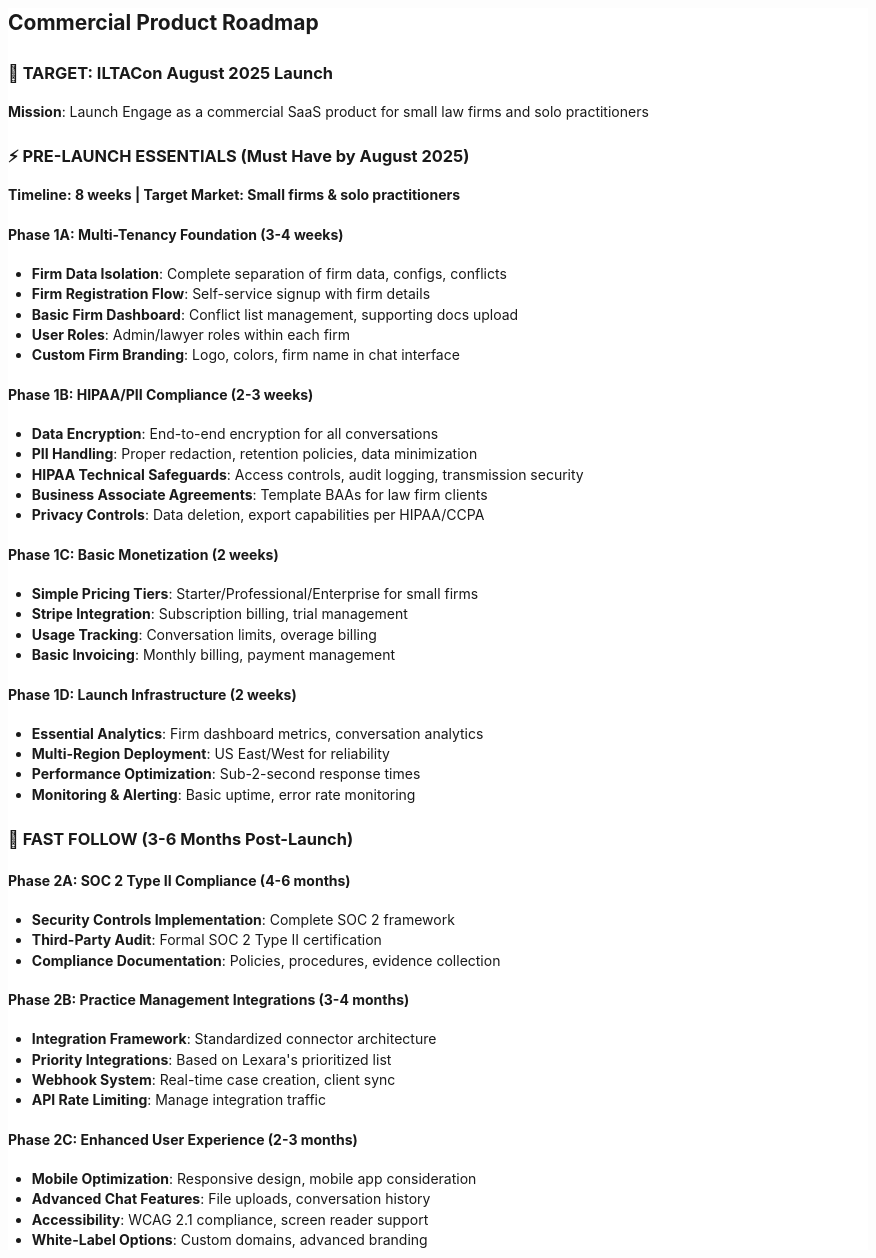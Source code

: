 ## Commercial Product Roadmap

### 🎯 **TARGET: ILTACon August 2025 Launch**
**Mission**: Launch Engage as a commercial SaaS product for small law firms and solo practitioners

### ⚡ **PRE-LAUNCH ESSENTIALS (Must Have by August 2025)**
**Timeline: 8 weeks | Target Market: Small firms & solo practitioners**

#### Phase 1A: Multi-Tenancy Foundation (3-4 weeks)
- **Firm Data Isolation**: Complete separation of firm data, configs, conflicts
- **Firm Registration Flow**: Self-service signup with firm details  
- **Basic Firm Dashboard**: Conflict list management, supporting docs upload
- **User Roles**: Admin/lawyer roles within each firm
- **Custom Firm Branding**: Logo, colors, firm name in chat interface

#### Phase 1B: HIPAA/PII Compliance (2-3 weeks) 
- **Data Encryption**: End-to-end encryption for all conversations
- **PII Handling**: Proper redaction, retention policies, data minimization
- **HIPAA Technical Safeguards**: Access controls, audit logging, transmission security
- **Business Associate Agreements**: Template BAAs for law firm clients
- **Privacy Controls**: Data deletion, export capabilities per HIPAA/CCPA

#### Phase 1C: Basic Monetization (2 weeks)
- **Simple Pricing Tiers**: Starter/Professional/Enterprise for small firms
- **Stripe Integration**: Subscription billing, trial management
- **Usage Tracking**: Conversation limits, overage billing
- **Basic Invoicing**: Monthly billing, payment management

#### Phase 1D: Launch Infrastructure (2 weeks)
- **Essential Analytics**: Firm dashboard metrics, conversation analytics
- **Multi-Region Deployment**: US East/West for reliability
- **Performance Optimization**: Sub-2-second response times
- **Monitoring & Alerting**: Basic uptime, error rate monitoring

### 🔄 **FAST FOLLOW (3-6 Months Post-Launch)**

#### Phase 2A: SOC 2 Type II Compliance (4-6 months)
- **Security Controls Implementation**: Complete SOC 2 framework
- **Third-Party Audit**: Formal SOC 2 Type II certification
- **Compliance Documentation**: Policies, procedures, evidence collection

#### Phase 2B: Practice Management Integrations (3-4 months)
- **Integration Framework**: Standardized connector architecture
- **Priority Integrations**: Based on Lexara's prioritized list
- **Webhook System**: Real-time case creation, client sync
- **API Rate Limiting**: Manage integration traffic

#### Phase 2C: Enhanced User Experience (2-3 months)
- **Mobile Optimization**: Responsive design, mobile app consideration
- **Advanced Chat Features**: File uploads, conversation history
- **Accessibility**: WCAG 2.1 compliance, screen reader support
- **White-Label Options**: Custom domains, advanced branding
